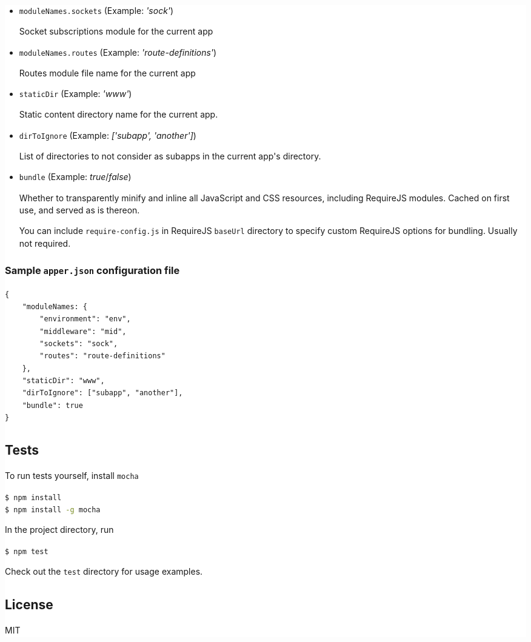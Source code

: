 * `moduleNames.sockets` (Example: _'sock'_)
  
  Socket subscriptions module for the current app

* `moduleNames.routes` (Example: _'route-definitions'_)
  
  Routes module file name for the current app

* `staticDir` (Example: _'www'_)
  
  Static content directory name for the current app.

* `dirToIgnore` (Example: _['subapp', 'another']_)
  
  List of directories to not consider as subapps in the current app's directory.

* `bundle` (Example: _true_/_false_)
  
  Whether to transparently minify and inline all JavaScript and CSS resources, 
  including RequireJS modules. Cached on first use, and served as is thereon.
  
  You can include `require-config.js` in RequireJS `baseUrl` directory to specify
  custom RequireJS options for bundling. Usually not required.


### Sample `apper.json` configuration file

```
{
    "moduleNames: {
        "environment": "env",
        "middleware": "mid",
        "sockets": "sock",
        "routes": "route-definitions"
    },
    "staticDir": "www",
    "dirToIgnore": ["subapp", "another"],
    "bundle": true
}
```


Tests
-----

To run tests yourself, install `mocha`

```bash
$ npm install
$ npm install -g mocha
```

In the project directory, run

```bash
$ npm test
```

Check out the `test` directory for usage examples.


License
-------

MIT


[5]: http://expressjs.com "Express.js"
[6]: http://socket.io/ "Socket.io"
[7]: https://coveralls.io/repos/asyncanup/apper/badge.png
[8]: https://coveralls.io/r/asyncanup/apper "Coveralls Coverage Status"
[9]: https://github.com/visionmedia/debug "Debug module on NPM"
